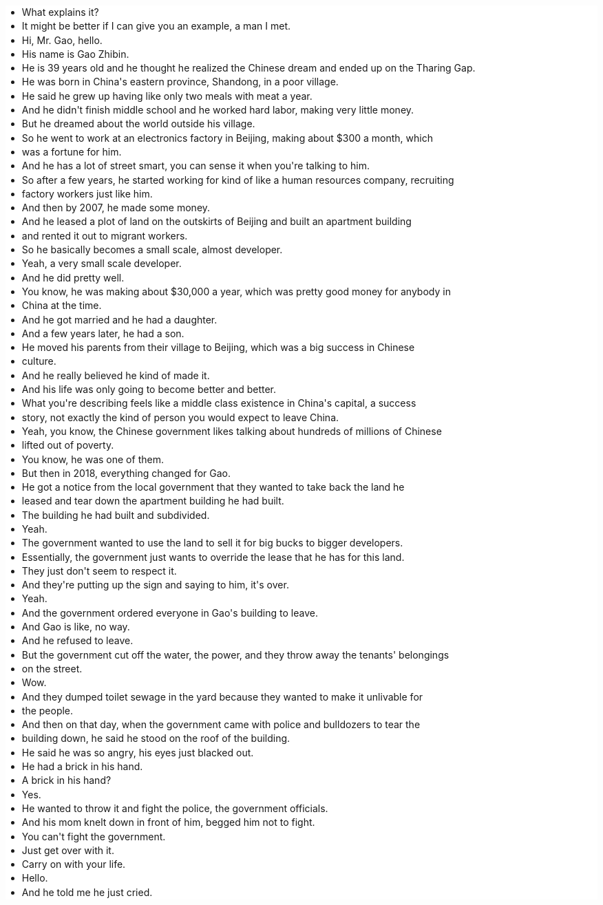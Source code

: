 *  What explains it?
*  It might be better if I can give you an example, a man I met.
*  Hi, Mr. Gao, hello.
*  His name is Gao Zhibin.
*  He is 39 years old and he thought he realized the Chinese dream and ended up on the Tharing Gap.
*  He was born in China's eastern province, Shandong, in a poor village.
*  He said he grew up having like only two meals with meat a year.
*  And he didn't finish middle school and he worked hard labor, making very little money.
*  But he dreamed about the world outside his village.
*  So he went to work at an electronics factory in Beijing, making about $300 a month, which
*  was a fortune for him.
*  And he has a lot of street smart, you can sense it when you're talking to him.
*  So after a few years, he started working for kind of like a human resources company, recruiting
*  factory workers just like him.
*  And then by 2007, he made some money.
*  And he leased a plot of land on the outskirts of Beijing and built an apartment building
*  and rented it out to migrant workers.
*  So he basically becomes a small scale, almost developer.
*  Yeah, a very small scale developer.
*  And he did pretty well.
*  You know, he was making about $30,000 a year, which was pretty good money for anybody in
*  China at the time.
*  And he got married and he had a daughter.
*  And a few years later, he had a son.
*  He moved his parents from their village to Beijing, which was a big success in Chinese
*  culture.
*  And he really believed he kind of made it.
*  And his life was only going to become better and better.
*  What you're describing feels like a middle class existence in China's capital, a success
*  story, not exactly the kind of person you would expect to leave China.
*  Yeah, you know, the Chinese government likes talking about hundreds of millions of Chinese
*  lifted out of poverty.
*  You know, he was one of them.
*  But then in 2018, everything changed for Gao.
*  He got a notice from the local government that they wanted to take back the land he
*  leased and tear down the apartment building he had built.
*  The building he had built and subdivided.
*  Yeah.
*  The government wanted to use the land to sell it for big bucks to bigger developers.
*  Essentially, the government just wants to override the lease that he has for this land.
*  They just don't seem to respect it.
*  And they're putting up the sign and saying to him, it's over.
*  Yeah.
*  And the government ordered everyone in Gao's building to leave.
*  And Gao is like, no way.
*  And he refused to leave.
*  But the government cut off the water, the power, and they throw away the tenants' belongings
*  on the street.
*  Wow.
*  And they dumped toilet sewage in the yard because they wanted to make it unlivable for
*  the people.
*  And then on that day, when the government came with police and bulldozers to tear the
*  building down, he said he stood on the roof of the building.
*  He said he was so angry, his eyes just blacked out.
*  He had a brick in his hand.
*  A brick in his hand?
*  Yes.
*  He wanted to throw it and fight the police, the government officials.
*  And his mom knelt down in front of him, begged him not to fight.
*  You can't fight the government.
*  Just get over with it.
*  Carry on with your life.
*  Hello.
*  And he told me he just cried.
